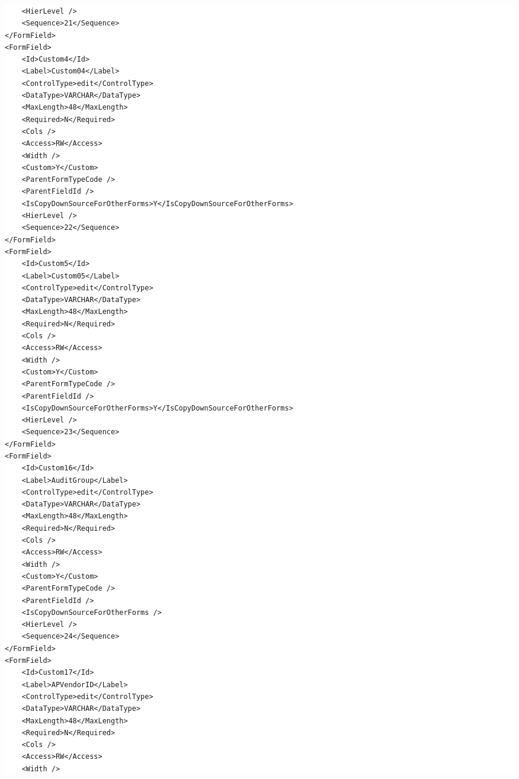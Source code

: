         <HierLevel /> 
        <Sequence>21</Sequence>
    </FormField> 
    <FormField> 
        <Id>Custom4</Id>
        <Label>Custom04</Label>
        <ControlType>edit</ControlType>
        <DataType>VARCHAR</DataType>
        <MaxLength>48</MaxLength>
        <Required>N</Required>
        <Cols /> 
        <Access>RW</Access>
        <Width /> 
        <Custom>Y</Custom>
        <ParentFormTypeCode /> 
        <ParentFieldId /> 
        <IsCopyDownSourceForOtherForms>Y</IsCopyDownSourceForOtherForms>
        <HierLevel /> 
        <Sequence>22</Sequence>
    </FormField>
    <FormField> 
        <Id>Custom5</Id>
        <Label>Custom05</Label>
        <ControlType>edit</ControlType>
        <DataType>VARCHAR</DataType>
        <MaxLength>48</MaxLength>
        <Required>N</Required>
        <Cols /> 
        <Access>RW</Access>
        <Width /> 
        <Custom>Y</Custom>
        <ParentFormTypeCode /> 
        <ParentFieldId /> 
        <IsCopyDownSourceForOtherForms>Y</IsCopyDownSourceForOtherForms>
        <HierLevel /> 
        <Sequence>23</Sequence>
    </FormField>
    <FormField> 
        <Id>Custom16</Id>
        <Label>AuditGroup</Label>
        <ControlType>edit</ControlType>
        <DataType>VARCHAR</DataType>
        <MaxLength>48</MaxLength>
        <Required>N</Required>
        <Cols /> 
        <Access>RW</Access>
        <Width /> 
        <Custom>Y</Custom>
        <ParentFormTypeCode /> 
        <ParentFieldId /> 
        <IsCopyDownSourceForOtherForms /> 
        <HierLevel /> 
        <Sequence>24</Sequence>
    </FormField>
    <FormField> 
        <Id>Custom17</Id>
        <Label>APVendorID</Label>
        <ControlType>edit</ControlType>
        <DataType>VARCHAR</DataType>
        <MaxLength>48</MaxLength>
        <Required>N</Required>
        <Cols /> 
        <Access>RW</Access>
        <Width /> 